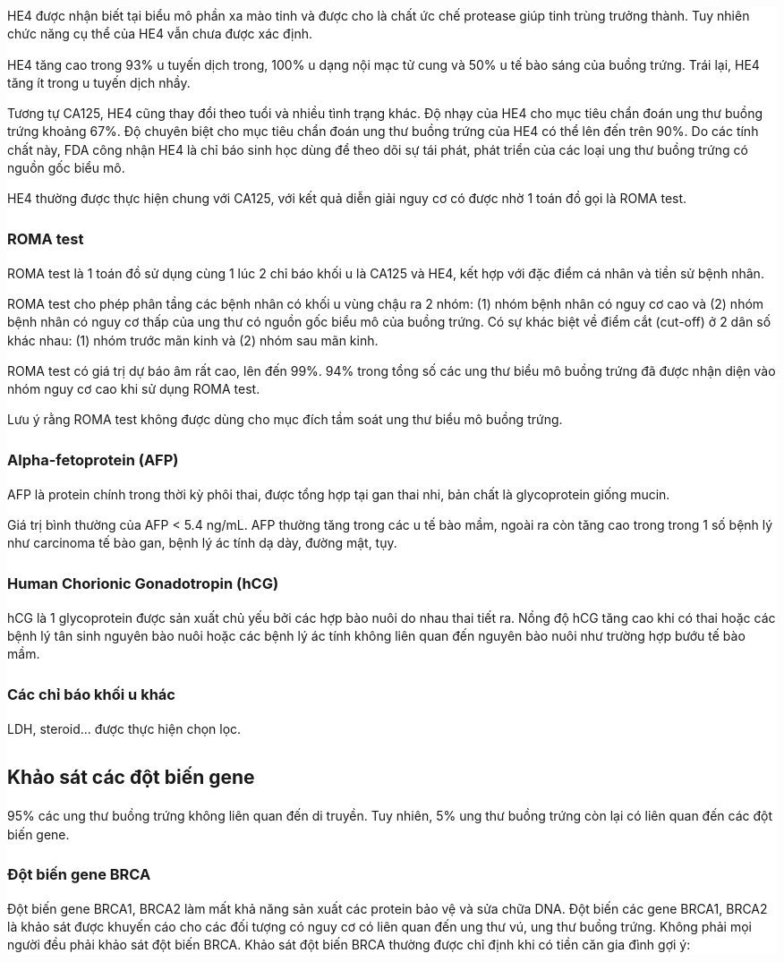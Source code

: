 HE4 được nhận biết tại biểu mô phần xa mào tinh và được cho là chất ức chế protease giúp tinh trùng trưởng thành. Tuy nhiên chức năng cụ thể của HE4 vẫn chưa được xác định.

HE4 tăng cao trong 93% u tuyến dịch trong, 100% u dạng nội mạc tử cung và 50% u tế bào sáng của buồng trứng. Trái lại, HE4 tăng ít trong u tuyến dịch nhầy.

Tương tự CA125, HE4 cũng thay đổi theo tuổi và nhiều tình trạng khác. Độ nhạy của HE4 cho mục tiêu chẩn đoán ung thư buồng trứng khoảng 67%. Độ chuyên biệt cho mục tiêu chẩn đoán ung thư buồng trứng của HE4 có thể lên đến trên 90%. Do các tính chất này, FDA công nhận HE4 là chỉ báo sinh học dùng để theo dõi sự tái phát, phát triển của các loại ung thư buồng trứng có nguồn gốc biểu mô.

HE4 thường được thực hiện chung với CA125, với kết quả diễn giải nguy cơ có được nhờ 1 toán đồ gọi là ROMA test.

### ROMA test

ROMA test là 1 toán đồ sử dụng cùng 1 lúc 2 chỉ báo khối u là CA125 và HE4, kết hợp với đặc điểm cá nhân và tiền sử bệnh nhân.

ROMA test cho phép phân tầng các bệnh nhân có khối u vùng chậu ra 2 nhóm: (1) nhóm bệnh nhân có nguy cơ cao và (2) nhóm bệnh nhân có nguy cơ thấp của ung thư có nguồn gốc biểu mô của buồng trứng. Có sự khác biệt về điểm cắt (cut-off) ở 2 dân số khác nhau: (1) nhóm trước mãn kinh và (2) nhóm sau mãn kinh.

ROMA test có giá trị dự báo âm rất cao, lên đến 99%. 94% trong tổng số các ung thư biểu mô buồng trứng đã được nhận diện vào nhóm nguy cơ cao khi sử dụng ROMA test.

Lưu ý rằng ROMA test không được dùng cho mục đích tầm soát ung thư biểu mô buồng trứng.

### Alpha-fetoprotein (AFP)

AFP là protein chính trong thời kỳ phôi thai, được tổng hợp tại gan thai nhi, bản chất là glycoprotein giống mucin.

Giá trị bình thường của AFP < 5.4 ng/mL. AFP thường tăng trong các u tế bào mầm, ngoài ra còn tăng cao trong trong 1 số bệnh lý như carcinoma tế bào gan, bệnh lý ác tính dạ dày, đường mật, tụy.

### Human Chorionic Gonadotropin (hCG)

hCG là 1 glycoprotein được sản xuất chủ yếu bởi các hợp bào nuôi do nhau thai tiết ra. Nồng độ hCG tăng cao khi có thai hoặc các bệnh lý tân sinh nguyên bào nuôi hoặc các bệnh lý ác tính không liên quan đến nguyên bào nuôi như trường hợp bướu tế bào mầm.

### Các chỉ báo khối u khác

LDH, steroid... được thực hiện chọn lọc.

## Khảo sát các đột biến gene

95% các ung thư buồng trứng không liên quan đến di truyền. Tuy nhiên, 5% ung thư buồng trứng còn lại có liên quan đến các đột biến gene.

### Đột biến gene BRCA

Đột biến gene BRCA1, BRCA2 làm mất khả năng sản xuất các protein bảo vệ và sửa chữa DNA. Đột biến các gene BRCA1, BRCA2 là khảo sát được khuyến cáo cho các đối tượng có nguy cơ có liên quan đến ung thư vú, ung thư buồng trứng. Không phải mọi người đều phải khảo sát đột biến BRCA. Khảo sát đột biến BRCA thường được chỉ định khi có tiền căn gia đình gợi ý:
